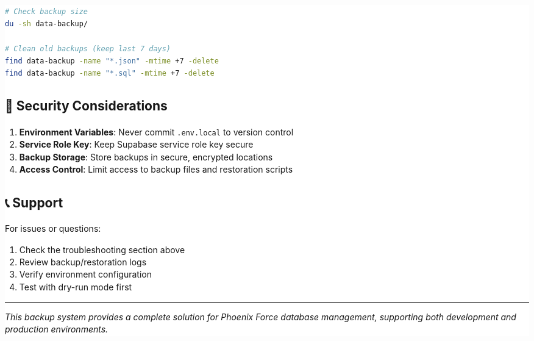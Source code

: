```bash
# Check backup size
du -sh data-backup/

# Clean old backups (keep last 7 days)
find data-backup -name "*.json" -mtime +7 -delete
find data-backup -name "*.sql" -mtime +7 -delete
```

## 🔐 Security Considerations

1. **Environment Variables**: Never commit `.env.local` to version control
2. **Service Role Key**: Keep Supabase service role key secure
3. **Backup Storage**: Store backups in secure, encrypted locations
4. **Access Control**: Limit access to backup files and restoration scripts

## 📞 Support

For issues or questions:
1. Check the troubleshooting section above
2. Review backup/restoration logs
3. Verify environment configuration
4. Test with dry-run mode first

---

*This backup system provides a complete solution for Phoenix Force database management, supporting both development and production environments.*
